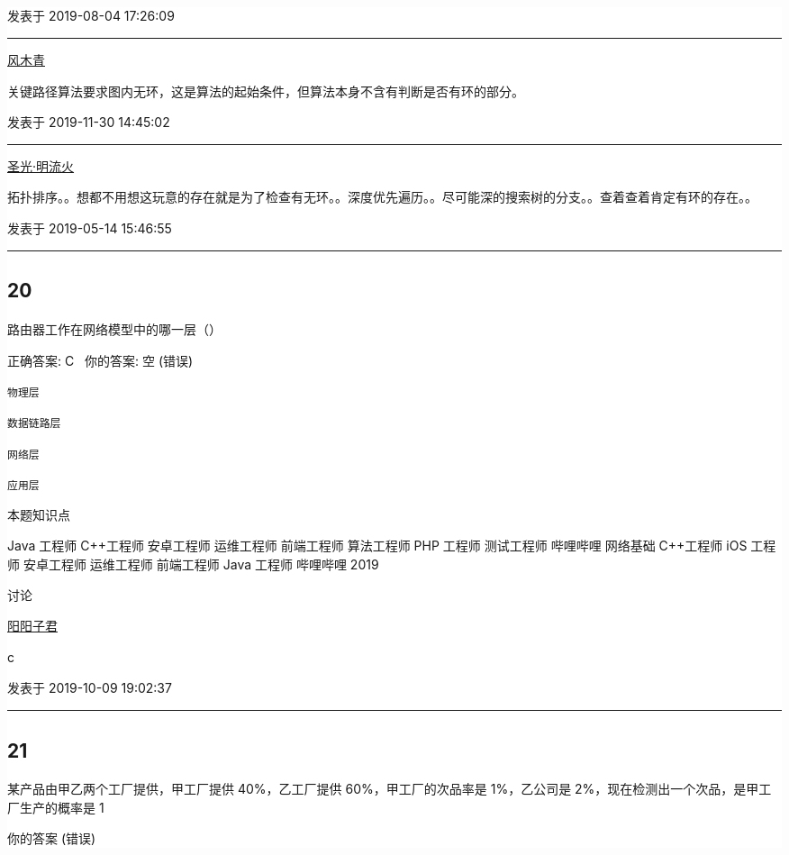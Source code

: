 发表于 2019-08-04 17:26:09

* * *

[风木青](https://www.nowcoder.com/profile/637398154)

关键路径算法要求图内无环，这是算法的起始条件，但算法本身不含有判断是否有环的部分。

发表于 2019-11-30 14:45:02

* * *

[圣光·明流火](https://www.nowcoder.com/profile/668041293)

拓扑排序。。想都不用想这玩意的存在就是为了检查有无环。。深度优先遍历。。尽可能深的搜索树的分支。。查着查着肯定有环的存在。。

发表于 2019-05-14 15:46:55

* * *

## 20

路由器工作在网络模型中的哪一层（）

正确答案: C   你的答案: 空 (错误)

```cpp
物理层
```

```cpp
数据链路层
```

```cpp
网络层
```

```cpp
应用层
```

本题知识点

Java 工程师 C++工程师 安卓工程师 运维工程师 前端工程师 算法工程师 PHP 工程师 测试工程师 哔哩哔哩 网络基础 C++工程师 iOS 工程师 安卓工程师 运维工程师 前端工程师 Java 工程师 哔哩哔哩 2019

讨论

[阳阳子君](https://www.nowcoder.com/profile/968008808)

c

发表于 2019-10-09 19:02:37

* * *

## 21

某产品由甲乙两个工厂提供，甲工厂提供 40%，乙工厂提供 60%，甲工厂的次品率是 1%，乙公司是 2%，现在检测出一个次品，是甲工厂生产的概率是 1

你的答案 (错误)
